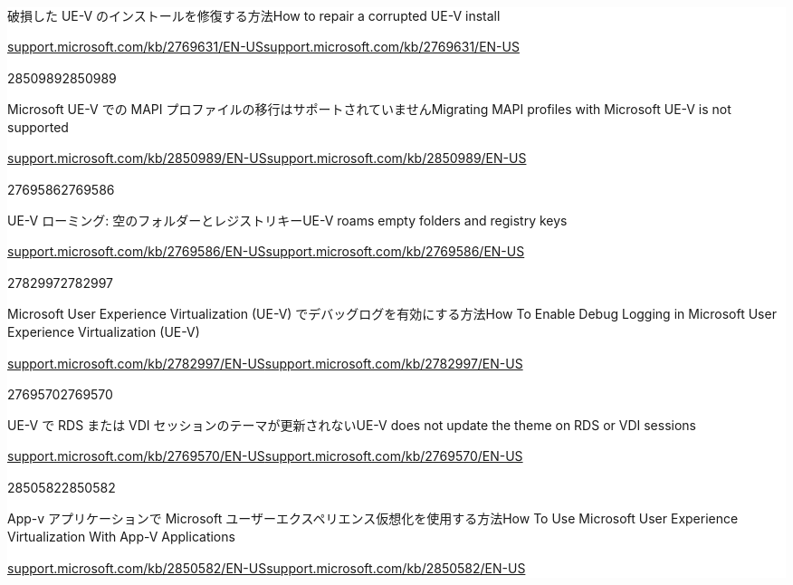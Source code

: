 <td align="left"><p><span data-ttu-id="6f3f1-206">破損した UE-V のインストールを修復する方法</span><span class="sxs-lookup"><span data-stu-id="6f3f1-206">How to repair a corrupted UE-V install</span></span></p></td>
<td align="left"><p><a href="https://support.microsoft.com/kb/2769631/EN-US" data-raw-source="[support.microsoft.com/kb/2769631/EN-US](https://support.microsoft.com/kb/2769631/EN-US)"><span data-ttu-id="6f3f1-207">support.microsoft.com/kb/2769631/EN-US</span><span class="sxs-lookup"><span data-stu-id="6f3f1-207">support.microsoft.com/kb/2769631/EN-US</span></span></a></p></td>
</tr>
<tr class="even">
<td align="left"><p><span data-ttu-id="6f3f1-208">2850989</span><span class="sxs-lookup"><span data-stu-id="6f3f1-208">2850989</span></span></p></td>
<td align="left"><p><span data-ttu-id="6f3f1-209">Microsoft UE-V での MAPI プロファイルの移行はサポートされていません</span><span class="sxs-lookup"><span data-stu-id="6f3f1-209">Migrating MAPI profiles with Microsoft UE-V is not supported</span></span></p></td>
<td align="left"><p><a href="https://support.microsoft.com/kb/2850989/EN-US" data-raw-source="[support.microsoft.com/kb/2850989/EN-US](https://support.microsoft.com/kb/2850989/EN-US)"><span data-ttu-id="6f3f1-210">support.microsoft.com/kb/2850989/EN-US</span><span class="sxs-lookup"><span data-stu-id="6f3f1-210">support.microsoft.com/kb/2850989/EN-US</span></span></a></p></td>
</tr>
<tr class="odd">
<td align="left"><p><span data-ttu-id="6f3f1-211">2769586</span><span class="sxs-lookup"><span data-stu-id="6f3f1-211">2769586</span></span></p></td>
<td align="left"><p><span data-ttu-id="6f3f1-212">UE-V ローミング: 空のフォルダーとレジストリキー</span><span class="sxs-lookup"><span data-stu-id="6f3f1-212">UE-V roams empty folders and registry keys</span></span></p></td>
<td align="left"><p><a href="https://support.microsoft.com/kb/2769586/EN-US" data-raw-source="[support.microsoft.com/kb/2769586/EN-US](https://support.microsoft.com/kb/2769586/EN-US)"><span data-ttu-id="6f3f1-213">support.microsoft.com/kb/2769586/EN-US</span><span class="sxs-lookup"><span data-stu-id="6f3f1-213">support.microsoft.com/kb/2769586/EN-US</span></span></a></p></td>
</tr>
<tr class="even">
<td align="left"><p><span data-ttu-id="6f3f1-214">2782997</span><span class="sxs-lookup"><span data-stu-id="6f3f1-214">2782997</span></span></p></td>
<td align="left"><p><span data-ttu-id="6f3f1-215">Microsoft User Experience Virtualization (UE-V) でデバッグログを有効にする方法</span><span class="sxs-lookup"><span data-stu-id="6f3f1-215">How To Enable Debug Logging in Microsoft User Experience Virtualization (UE-V)</span></span></p></td>
<td align="left"><p><a href="https://support.microsoft.com/kb/2782997/EN-US" data-raw-source="[support.microsoft.com/kb/2782997/EN-US](https://support.microsoft.com/kb/2782997/EN-US)"><span data-ttu-id="6f3f1-216">support.microsoft.com/kb/2782997/EN-US</span><span class="sxs-lookup"><span data-stu-id="6f3f1-216">support.microsoft.com/kb/2782997/EN-US</span></span></a></p></td>
</tr>
<tr class="odd">
<td align="left"><p><span data-ttu-id="6f3f1-217">2769570</span><span class="sxs-lookup"><span data-stu-id="6f3f1-217">2769570</span></span></p></td>
<td align="left"><p><span data-ttu-id="6f3f1-218">UE-V で RDS または VDI セッションのテーマが更新されない</span><span class="sxs-lookup"><span data-stu-id="6f3f1-218">UE-V does not update the theme on RDS or VDI sessions</span></span></p></td>
<td align="left"><p><a href="https://support.microsoft.com/kb/2769570/EN-US" data-raw-source="[support.microsoft.com/kb/2769570/EN-US](https://support.microsoft.com/kb/2769570/EN-US)"><span data-ttu-id="6f3f1-219">support.microsoft.com/kb/2769570/EN-US</span><span class="sxs-lookup"><span data-stu-id="6f3f1-219">support.microsoft.com/kb/2769570/EN-US</span></span></a></p></td>
</tr>
<tr class="even">
<td align="left"><p><span data-ttu-id="6f3f1-220">2850582</span><span class="sxs-lookup"><span data-stu-id="6f3f1-220">2850582</span></span></p></td>
<td align="left"><p><span data-ttu-id="6f3f1-221">App-v アプリケーションで Microsoft ユーザーエクスペリエンス仮想化を使用する方法</span><span class="sxs-lookup"><span data-stu-id="6f3f1-221">How To Use Microsoft User Experience Virtualization With App-V Applications</span></span></p></td>
<td align="left"><p><a href="https://support.microsoft.com/kb/2850582/EN-US" data-raw-source="[support.microsoft.com/kb/2850582/EN-US](https://support.microsoft.com/kb/2850582/EN-US)"><span data-ttu-id="6f3f1-222">support.microsoft.com/kb/2850582/EN-US</span><span class="sxs-lookup"><span data-stu-id="6f3f1-222">support.microsoft.com/kb/2850582/EN-US</span></span></a></p></td>
</tr>
<tr class="odd">
